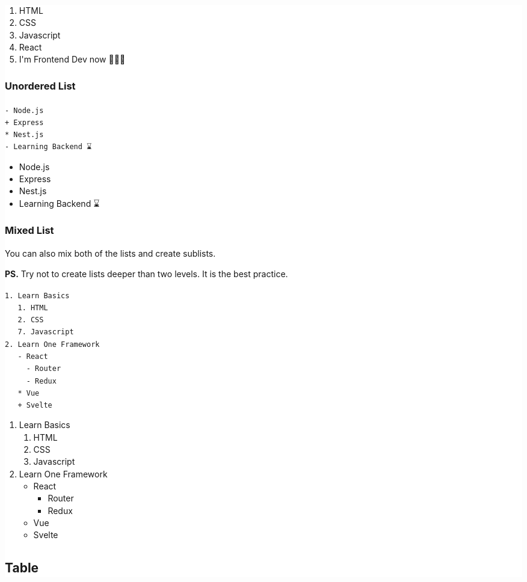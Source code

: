 1. HTML
2. CSS
3. Javascript
4. React
5. I'm Frontend Dev now 👨🏼‍🎨

### Unordered List

```
- Node.js
+ Express
* Nest.js
- Learning Backend ⌛️

```

- Node.js
- Express
- Nest.js
- Learning Backend ⌛️

### Mixed List

You can also mix both of the lists and create sublists.

**PS.** Try not to create lists deeper than two levels. It is the best practice.

```
1. Learn Basics
   1. HTML
   2. CSS
   7. Javascript
2. Learn One Framework
   - React
     - Router
     - Redux
   * Vue
   + Svelte

```

1. Learn Basics
    1. HTML
    2. CSS
    3. Javascript
2. Learn One Framework
    - React
        - Router
        - Redux
    - Vue
    - Svelte

## Table
